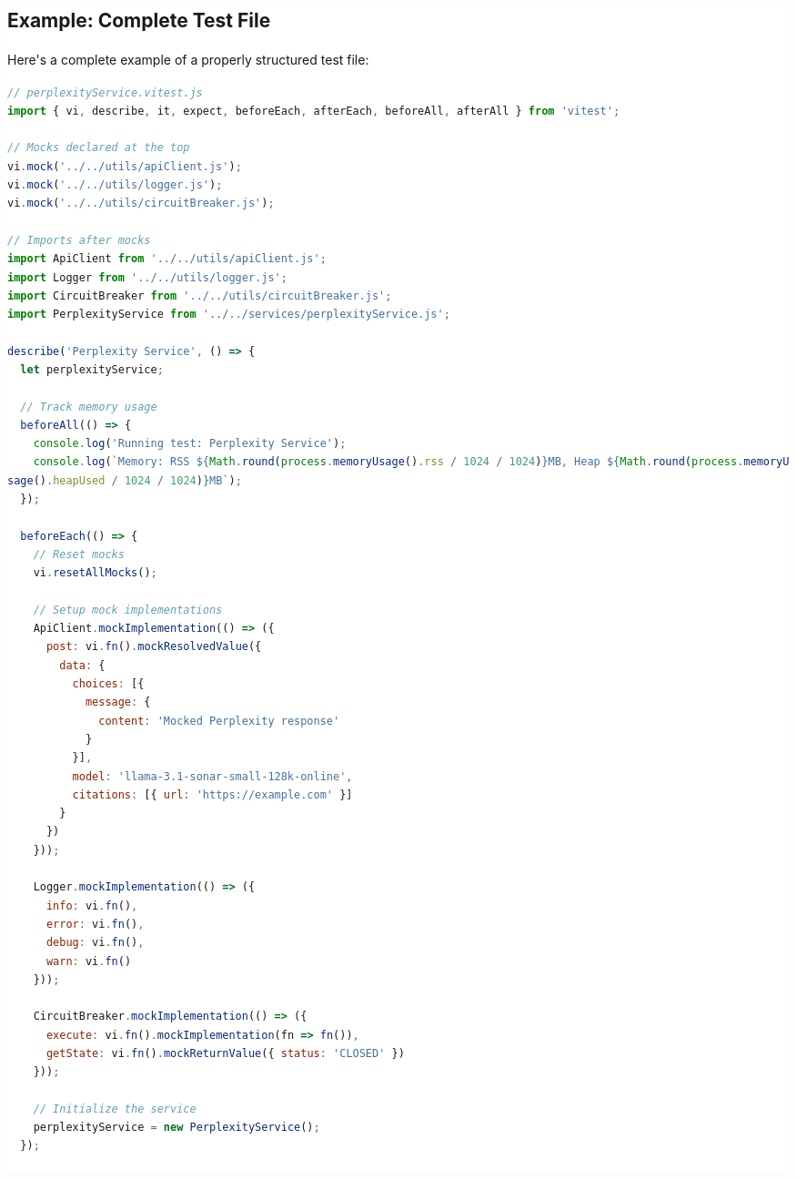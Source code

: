 ## Example: Complete Test File

Here's a complete example of a properly structured test file:

```javascript
// perplexityService.vitest.js
import { vi, describe, it, expect, beforeEach, afterEach, beforeAll, afterAll } from 'vitest';

// Mocks declared at the top
vi.mock('../../utils/apiClient.js');
vi.mock('../../utils/logger.js');
vi.mock('../../utils/circuitBreaker.js');

// Imports after mocks
import ApiClient from '../../utils/apiClient.js';
import Logger from '../../utils/logger.js';
import CircuitBreaker from '../../utils/circuitBreaker.js';
import PerplexityService from '../../services/perplexityService.js';

describe('Perplexity Service', () => {
  let perplexityService;
  
  // Track memory usage
  beforeAll(() => {
    console.log('Running test: Perplexity Service');
    console.log(`Memory: RSS ${Math.round(process.memoryUsage().rss / 1024 / 1024)}MB, Heap ${Math.round(process.memoryUsage().heapUsed / 1024 / 1024)}MB`);
  });
  
  beforeEach(() => {
    // Reset mocks
    vi.resetAllMocks();
    
    // Setup mock implementations
    ApiClient.mockImplementation(() => ({
      post: vi.fn().mockResolvedValue({
        data: {
          choices: [{
            message: {
              content: 'Mocked Perplexity response'
            }
          }],
          model: 'llama-3.1-sonar-small-128k-online',
          citations: [{ url: 'https://example.com' }]
        }
      })
    }));
    
    Logger.mockImplementation(() => ({
      info: vi.fn(),
      error: vi.fn(),
      debug: vi.fn(),
      warn: vi.fn()
    }));
    
    CircuitBreaker.mockImplementation(() => ({
      execute: vi.fn().mockImplementation(fn => fn()),
      getState: vi.fn().mockReturnValue({ status: 'CLOSED' })
    }));
    
    // Initialize the service
    perplexityService = new PerplexityService();
  });
  
```